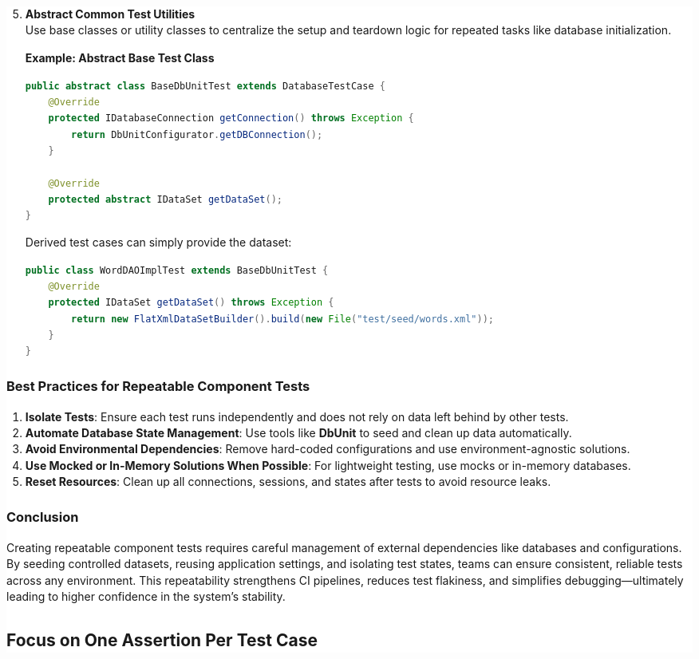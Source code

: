 

5. **Abstract Common Test Utilities**  
   Use base classes or utility classes to centralize the setup and teardown logic for repeated tasks like database initialization.  

   **Example: Abstract Base Test Class**  

   ```java
   public abstract class BaseDbUnitTest extends DatabaseTestCase {
       @Override
       protected IDatabaseConnection getConnection() throws Exception {
           return DbUnitConfigurator.getDBConnection();
       }

       @Override
       protected abstract IDataSet getDataSet();
   }
   ```

   Derived test cases can simply provide the dataset:

   ```java
   public class WordDAOImplTest extends BaseDbUnitTest {
       @Override
       protected IDataSet getDataSet() throws Exception {
           return new FlatXmlDataSetBuilder().build(new File("test/seed/words.xml"));
       }
   }
   ```



### **Best Practices for Repeatable Component Tests**  
1. **Isolate Tests**: Ensure each test runs independently and does not rely on data left behind by other tests.  
2. **Automate Database State Management**: Use tools like **DbUnit** to seed and clean up data automatically.  
3. **Avoid Environmental Dependencies**: Remove hard-coded configurations and use environment-agnostic solutions.  
4. **Use Mocked or In-Memory Solutions When Possible**: For lightweight testing, use mocks or in-memory databases.  
5. **Reset Resources**: Clean up all connections, sessions, and states after tests to avoid resource leaks.



### **Conclusion**  

Creating repeatable component tests requires careful management of external dependencies like databases and configurations. By seeding controlled datasets, reusing application settings, and isolating test states, teams can ensure consistent, reliable tests across any environment. This repeatability strengthens CI pipelines, reduces test flakiness, and simplifies debugging—ultimately leading to higher confidence in the system’s stability.

## **Focus on One Assertion Per Test Case**  

